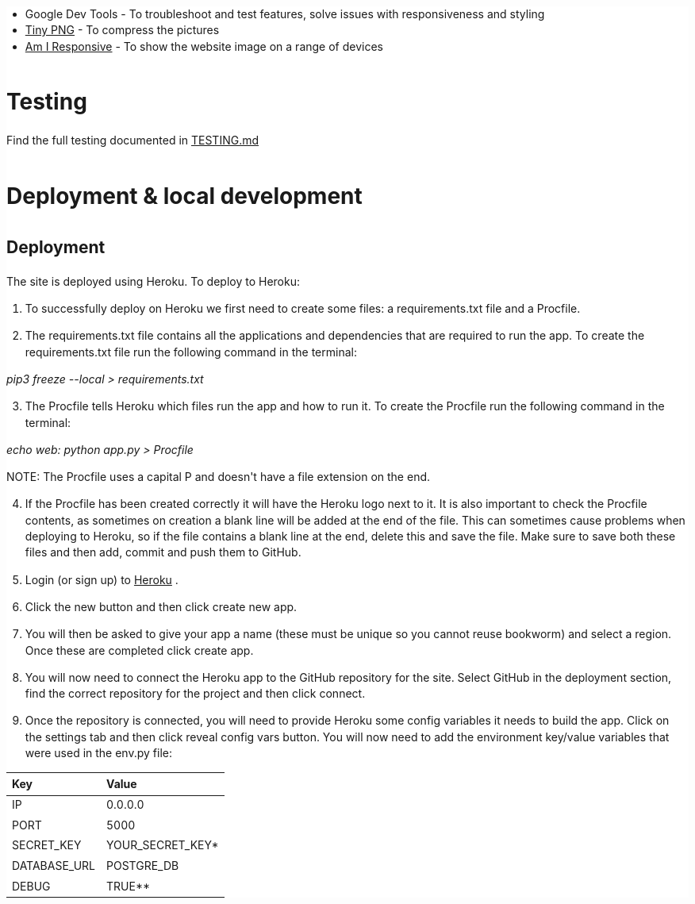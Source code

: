  * Google Dev Tools - To troubleshoot and test features, solve issues with responsiveness and styling
 * [Tiny PNG](https://tinypng.com/) - To compress the pictures
 * [Am I Responsive](https://ui.dev/amiresponsive) - To show the website image on a range of devices

# Testing
Find the full testing documented in [TESTING.md](TESTING.md)

# Deployment & local development

## Deployment 

The site is deployed using Heroku. To deploy to Heroku:

1. To successfully deploy on Heroku we first need to create some files: a requirements.txt file and a Procfile.

2. The requirements.txt file contains all the applications and dependencies that are required to run the app. To create the requirements.txt file run the following command in the terminal:

*pip3 freeze --local > requirements.txt* 

3. The Procfile tells Heroku which files run the app and how to run it. To create the Procfile run the following command in the terminal:

*echo web: python app.py > Procfile* 

NOTE: The Procfile uses a capital P and doesn't have a file extension on the end.

4. If the Procfile has been created correctly it will have the Heroku logo next to it. It is also important to check the Procfile contents, as sometimes on creation a blank line will be added at the end of the file. This can sometimes cause problems when deploying to Heroku, so if the file contains a blank line at the end, delete this and save the file. Make sure to save both these files and then add, commit and push them to GitHub.

5. Login (or sign up) to [Heroku](https://dashboard.heroku.com/) .

6. Click the new button and then click create new app.

7. You will then be asked to give your app a name (these must be unique so you cannot reuse bookworm) and select a region. Once these are completed click create app.

8. You will now need to connect the Heroku app to the GitHub repository for the site. Select GitHub in the deployment section, find the correct repository for the project and then click connect.

9. Once the repository is connected, you will need to provide Heroku some config variables it needs to build the app. Click on the settings tab and then click reveal config vars button. You will now need to add the environment key/value variables that were used in the env.py file:

| Key | Value |
|  :---| :---|
|IP | 0.0.0.0 |
|PORT| 5000 |
|SECRET_KEY| YOUR_SECRET_KEY* |
|DATABASE_URL| POSTGRE_DB |
|DEBUG| TRUE**|
